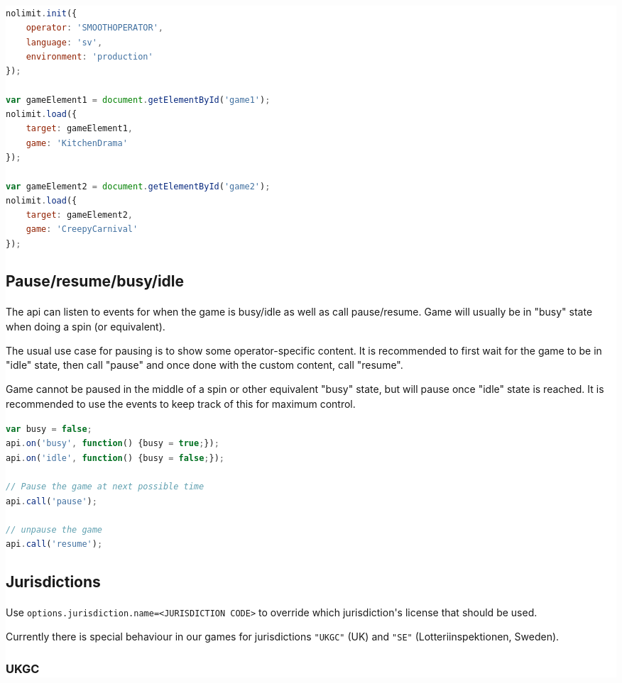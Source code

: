 ```javascript
nolimit.init({
    operator: 'SMOOTHOPERATOR',
    language: 'sv',
    environment: 'production'
});

var gameElement1 = document.getElementById('game1');
nolimit.load({
    target: gameElement1,
    game: 'KitchenDrama'
});

var gameElement2 = document.getElementById('game2');
nolimit.load({
    target: gameElement2,
    game: 'CreepyCarnival'
});
```

## Pause/resume/busy/idle

The api can listen to events for when the game is busy/idle as well as call pause/resume. Game will usually be in "busy" state when doing a spin (or equivalent).

The usual use case for pausing is to show some operator-specific content. It is recommended to first wait for the game to be in "idle" state, then call "pause" and once done with the custom content, call "resume".

Game cannot be paused in the middle of a spin or other equivalent "busy" state, but will pause once "idle" state is reached. It is recommended to use the events to keep track of this for maximum control. 

```javascript
var busy = false;
api.on('busy', function() {busy = true;});
api.on('idle', function() {busy = false;});

// Pause the game at next possible time
api.call('pause');

// unpause the game
api.call('resume');
```

## Jurisdictions

Use `options.jurisdiction.name=<JURISDICTION CODE>` to override which jurisdiction's license that should be used.

Currently there is special behaviour in our games for jurisdictions `"UKGC"` (UK) and `"SE"` (Lotteriinspektionen, Sweden).

### UKGC
